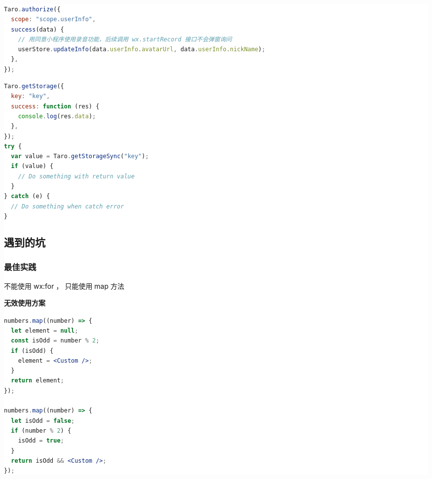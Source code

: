 ```jsx
Taro.authorize({
  scope: "scope.userInfo",
  success(data) {
    // 用同意小程序使用录音功能，后续调用 wx.startRecord 接口不会弹窗询问
    userStore.updateInfo(data.userInfo.avatarUrl, data.userInfo.nickName);
  },
});
```

```jsx
Taro.getStorage({
  key: "key",
  success: function (res) {
    console.log(res.data);
  },
});
try {
  var value = Taro.getStorageSync("key");
  if (value) {
    // Do something with return value
  }
} catch (e) {
  // Do something when catch error
}
```

## 遇到的坑

### 最佳实践

不能使用 wx:for ， 只能使用 map 方法

**无效使用方案**

```jsx
numbers.map((number) => {
  let element = null;
  const isOdd = number % 2;
  if (isOdd) {
    element = <Custom />;
  }
  return element;
});

numbers.map((number) => {
  let isOdd = false;
  if (number % 2) {
    isOdd = true;
  }
  return isOdd && <Custom />;
});
```
